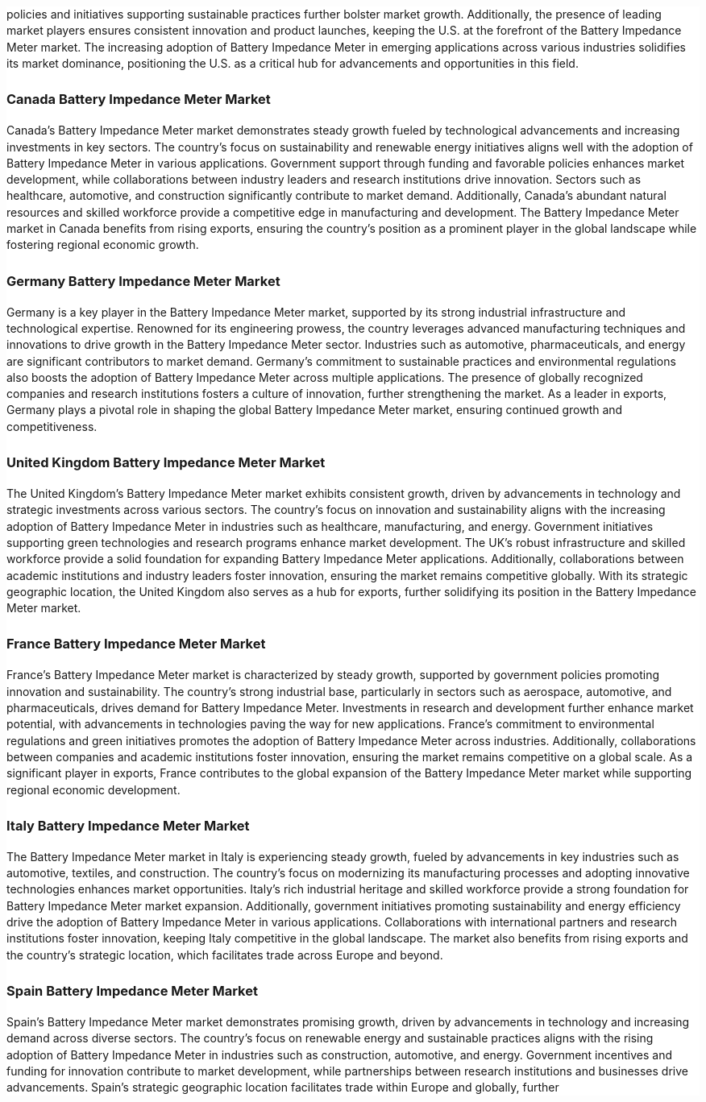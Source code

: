 policies and initiatives supporting sustainable practices further bolster market growth. Additionally, the presence of leading market players ensures consistent innovation and product launches, keeping the U.S. at the forefront of the Battery Impedance Meter market. The increasing adoption of Battery Impedance Meter in emerging applications across various industries solidifies its market dominance, positioning the U.S. as a critical hub for advancements and opportunities in this field.</p><h3>Canada Battery Impedance Meter Market</h3><p>Canada&rsquo;s Battery Impedance Meter market demonstrates steady growth fueled by technological advancements and increasing investments in key sectors. The country&rsquo;s focus on sustainability and renewable energy initiatives aligns well with the adoption of Battery Impedance Meter in various applications. Government support through funding and favorable policies enhances market development, while collaborations between industry leaders and research institutions drive innovation. Sectors such as healthcare, automotive, and construction significantly contribute to market demand. Additionally, Canada&rsquo;s abundant natural resources and skilled workforce provide a competitive edge in manufacturing and development. The Battery Impedance Meter market in Canada benefits from rising exports, ensuring the country&rsquo;s position as a prominent player in the global landscape while fostering regional economic growth.</p><h3>Germany Battery Impedance Meter Market</h3><p>Germany is a key player in the Battery Impedance Meter market, supported by its strong industrial infrastructure and technological expertise. Renowned for its engineering prowess, the country leverages advanced manufacturing techniques and innovations to drive growth in the Battery Impedance Meter sector. Industries such as automotive, pharmaceuticals, and energy are significant contributors to market demand. Germany&rsquo;s commitment to sustainable practices and environmental regulations also boosts the adoption of Battery Impedance Meter across multiple applications. The presence of globally recognized companies and research institutions fosters a culture of innovation, further strengthening the market. As a leader in exports, Germany plays a pivotal role in shaping the global Battery Impedance Meter market, ensuring continued growth and competitiveness.</p><h3>United Kingdom Battery Impedance Meter Market</h3><p>The United Kingdom&rsquo;s Battery Impedance Meter market exhibits consistent growth, driven by advancements in technology and strategic investments across various sectors. The country&rsquo;s focus on innovation and sustainability aligns with the increasing adoption of Battery Impedance Meter in industries such as healthcare, manufacturing, and energy. Government initiatives supporting green technologies and research programs enhance market development. The UK&rsquo;s robust infrastructure and skilled workforce provide a solid foundation for expanding Battery Impedance Meter applications. Additionally, collaborations between academic institutions and industry leaders foster innovation, ensuring the market remains competitive globally. With its strategic geographic location, the United Kingdom also serves as a hub for exports, further solidifying its position in the Battery Impedance Meter market.</p><h3>France Battery Impedance Meter Market</h3><p>France&rsquo;s Battery Impedance Meter market is characterized by steady growth, supported by government policies promoting innovation and sustainability. The country&rsquo;s strong industrial base, particularly in sectors such as aerospace, automotive, and pharmaceuticals, drives demand for Battery Impedance Meter. Investments in research and development further enhance market potential, with advancements in technologies paving the way for new applications. France&rsquo;s commitment to environmental regulations and green initiatives promotes the adoption of Battery Impedance Meter across industries. Additionally, collaborations between companies and academic institutions foster innovation, ensuring the market remains competitive on a global scale. As a significant player in exports, France contributes to the global expansion of the Battery Impedance Meter market while supporting regional economic development.</p><h3>Italy Battery Impedance Meter Market</h3><p>The Battery Impedance Meter market in Italy is experiencing steady growth, fueled by advancements in key industries such as automotive, textiles, and construction. The country&rsquo;s focus on modernizing its manufacturing processes and adopting innovative technologies enhances market opportunities. Italy&rsquo;s rich industrial heritage and skilled workforce provide a strong foundation for Battery Impedance Meter market expansion. Additionally, government initiatives promoting sustainability and energy efficiency drive the adoption of Battery Impedance Meter in various applications. Collaborations with international partners and research institutions foster innovation, keeping Italy competitive in the global landscape. The market also benefits from rising exports and the country&rsquo;s strategic location, which facilitates trade across Europe and beyond.</p><h3>Spain Battery Impedance Meter Market</h3><p>Spain&rsquo;s Battery Impedance Meter market demonstrates promising growth, driven by advancements in technology and increasing demand across diverse sectors. The country&rsquo;s focus on renewable energy and sustainable practices aligns with the rising adoption of Battery Impedance Meter in industries such as construction, automotive, and energy. Government incentives and funding for innovation contribute to market development, while partnerships between research institutions and businesses drive advancements. Spain&rsquo;s strategic geographic location facilitates trade within Europe and globally, further